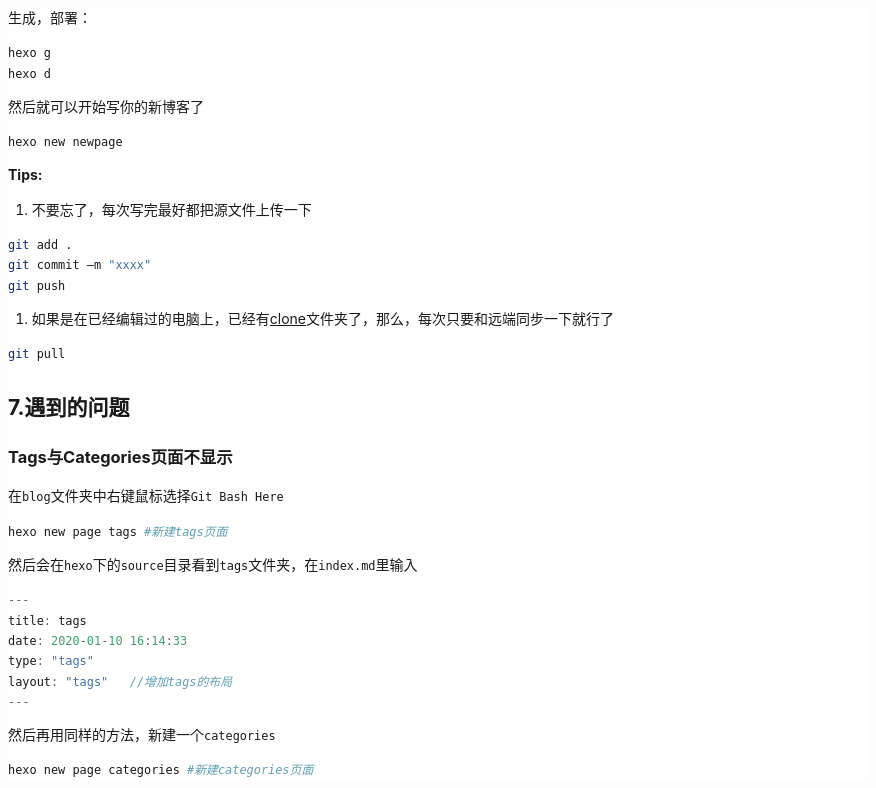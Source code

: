 生成，部署：

```sh
hexo g
hexo d
```

然后就可以开始写你的新博客了

```sh
hexo new newpage
```



**Tips:**

1. 不要忘了，每次写完最好都把源文件上传一下

```sh
git add .
git commit –m "xxxx"
git push 
```

1. 如果是在已经编辑过的电脑上，已经有[clone](https://www.zhihu.com/search?q=clone&search_source=Entity&hybrid_search_source=Entity&hybrid_search_extra={"sourceType"%3A"answer"%2C"sourceId"%3A489124966})文件夹了，那么，每次只要和远端同步一下就行了

```sh
git pull
```



## 7.遇到的问题

### Tags与Categories页面不显示

在`blog`文件夹中右键鼠标选择`Git Bash Here`

```sh
hexo new page tags #新建tags页面
```

然后会在`hexo`下的`source`目录看到`tags`文件夹，在`index.md`里输入

```java
---
title: tags
date: 2020-01-10 16:14:33
type: "tags"
layout: "tags"   //增加tags的布局
---
```

然后再用同样的方法，新建一个`categories`

```sh
hexo new page categories #新建categories页面
```
